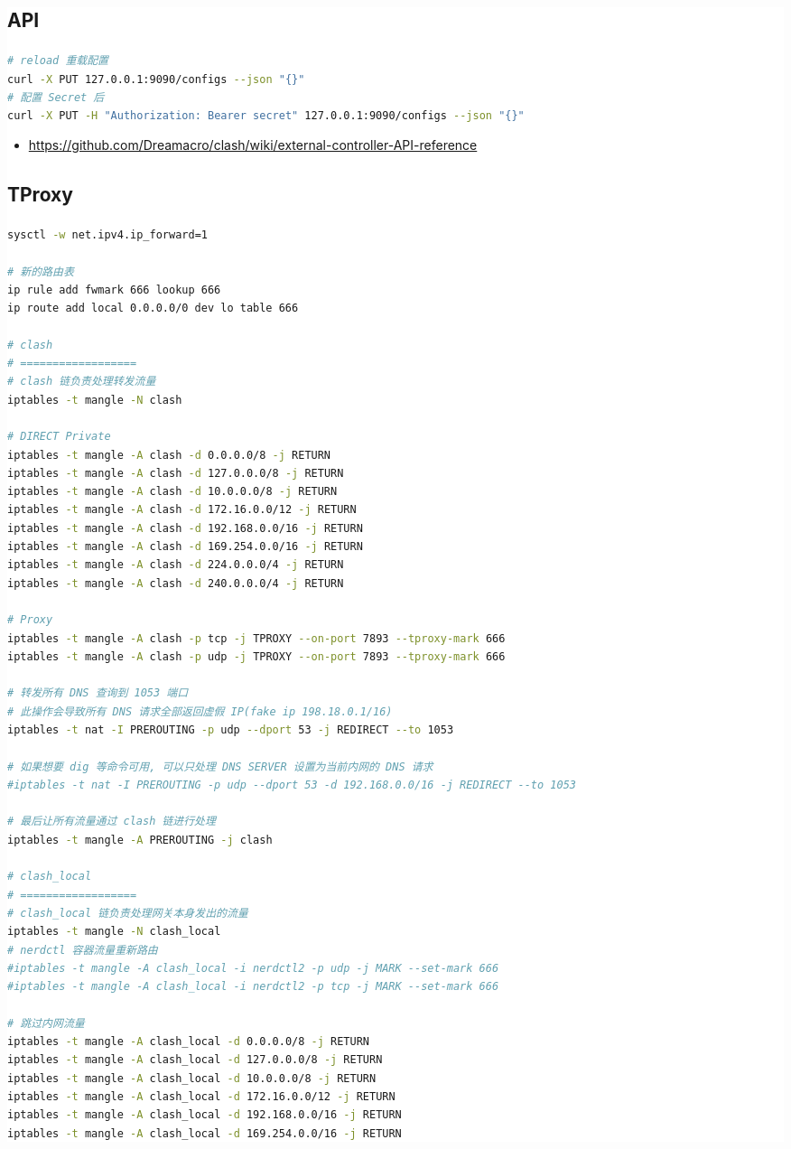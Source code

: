 ## API

```bash
# reload 重载配置
curl -X PUT 127.0.0.1:9090/configs --json "{}"
# 配置 Secret 后
curl -X PUT -H "Authorization: Bearer secret" 127.0.0.1:9090/configs --json "{}"
```

- https://github.com/Dreamacro/clash/wiki/external-controller-API-reference

## TProxy

```bash
sysctl -w net.ipv4.ip_forward=1

# 新的路由表
ip rule add fwmark 666 lookup 666
ip route add local 0.0.0.0/0 dev lo table 666

# clash
# ==================
# clash 链负责处理转发流量
iptables -t mangle -N clash

# DIRECT Private
iptables -t mangle -A clash -d 0.0.0.0/8 -j RETURN
iptables -t mangle -A clash -d 127.0.0.0/8 -j RETURN
iptables -t mangle -A clash -d 10.0.0.0/8 -j RETURN
iptables -t mangle -A clash -d 172.16.0.0/12 -j RETURN
iptables -t mangle -A clash -d 192.168.0.0/16 -j RETURN
iptables -t mangle -A clash -d 169.254.0.0/16 -j RETURN
iptables -t mangle -A clash -d 224.0.0.0/4 -j RETURN
iptables -t mangle -A clash -d 240.0.0.0/4 -j RETURN

# Proxy
iptables -t mangle -A clash -p tcp -j TPROXY --on-port 7893 --tproxy-mark 666
iptables -t mangle -A clash -p udp -j TPROXY --on-port 7893 --tproxy-mark 666

# 转发所有 DNS 查询到 1053 端口
# 此操作会导致所有 DNS 请求全部返回虚假 IP(fake ip 198.18.0.1/16)
iptables -t nat -I PREROUTING -p udp --dport 53 -j REDIRECT --to 1053

# 如果想要 dig 等命令可用, 可以只处理 DNS SERVER 设置为当前内网的 DNS 请求
#iptables -t nat -I PREROUTING -p udp --dport 53 -d 192.168.0.0/16 -j REDIRECT --to 1053

# 最后让所有流量通过 clash 链进行处理
iptables -t mangle -A PREROUTING -j clash

# clash_local
# ==================
# clash_local 链负责处理网关本身发出的流量
iptables -t mangle -N clash_local
# nerdctl 容器流量重新路由
#iptables -t mangle -A clash_local -i nerdctl2 -p udp -j MARK --set-mark 666
#iptables -t mangle -A clash_local -i nerdctl2 -p tcp -j MARK --set-mark 666

# 跳过内网流量
iptables -t mangle -A clash_local -d 0.0.0.0/8 -j RETURN
iptables -t mangle -A clash_local -d 127.0.0.0/8 -j RETURN
iptables -t mangle -A clash_local -d 10.0.0.0/8 -j RETURN
iptables -t mangle -A clash_local -d 172.16.0.0/12 -j RETURN
iptables -t mangle -A clash_local -d 192.168.0.0/16 -j RETURN
iptables -t mangle -A clash_local -d 169.254.0.0/16 -j RETURN
```
